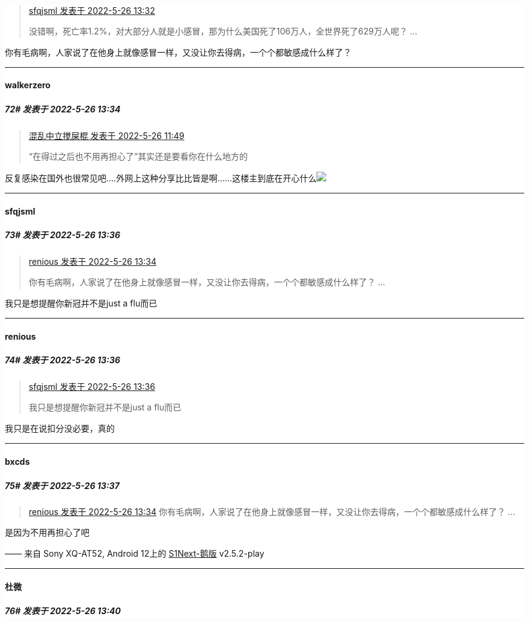 <blockquote><a href="httphttps://bbs.saraba1st.com/2b/forum.php?mod=redirect&amp;goto=findpost&amp;pid=55998336&amp;ptid=2071507" target="_blank">sfqjsml 发表于 2022-5-26 13:32</a>

没错啊，死亡率1.2%，对大部分人就是小感冒，那为什么美国死了106万人，全世界死了629万人呢？ ...</blockquote>
你有毛病啊，人家说了在他身上就像感冒一样，又没让你去得病，一个个都敏感成什么样了？

*****

####  walkerzero  
##### 72#       发表于 2022-5-26 13:34

<blockquote><a href="httphttps://bbs.saraba1st.com/2b/forum.php?mod=redirect&amp;goto=findpost&amp;pid=55996853&amp;ptid=2071507" target="_blank">混乱中立搅屎棍 发表于 2022-5-26 11:49</a>

“在得过之后也不用再担心了”其实还是要看你在什么地方的</blockquote>
反复感染在国外也很常见吧....外网上这种分享比比皆是啊......这楼主到底在开心什么<img src="https://static.saraba1st.com/image/smiley/face2017/001.png" referrerpolicy="no-referrer">

*****

####  sfqjsml  
##### 73#       发表于 2022-5-26 13:36

<blockquote><a href="httphttps://bbs.saraba1st.com/2b/forum.php?mod=redirect&amp;goto=findpost&amp;pid=55998356&amp;ptid=2071507" target="_blank">renious 发表于 2022-5-26 13:34</a>

你有毛病啊，人家说了在他身上就像感冒一样，又没让你去得病，一个个都敏感成什么样了？ ...</blockquote>
我只是想提醒你新冠并不是just a flu而已

*****

####  renious  
##### 74#       发表于 2022-5-26 13:36

<blockquote><a href="httphttps://bbs.saraba1st.com/2b/forum.php?mod=redirect&amp;goto=findpost&amp;pid=55998378&amp;ptid=2071507" target="_blank">sfqjsml 发表于 2022-5-26 13:36</a>

我只是想提醒你新冠并不是just a flu而已</blockquote>
我只是在说扣分没必要，真的

*****

####  bxcds  
##### 75#       发表于 2022-5-26 13:37

<blockquote><a href="httphttps://bbs.saraba1st.com/2b/forum.php?mod=redirect&amp;goto=findpost&amp;pid=55998356&amp;ptid=2071507" target="_blank">renious 发表于 2022-5-26 13:34</a>
你有毛病啊，人家说了在他身上就像感冒一样，又没让你去得病，一个个都敏感成什么样了？ ...</blockquote>
是因为不用再担心了吧

—— 来自 Sony XQ-AT52, Android 12上的 [S1Next-鹅版](https://github.com/ykrank/S1-Next/releases) v2.5.2-play

*****

####  杜微  
##### 76#       发表于 2022-5-26 13:40
